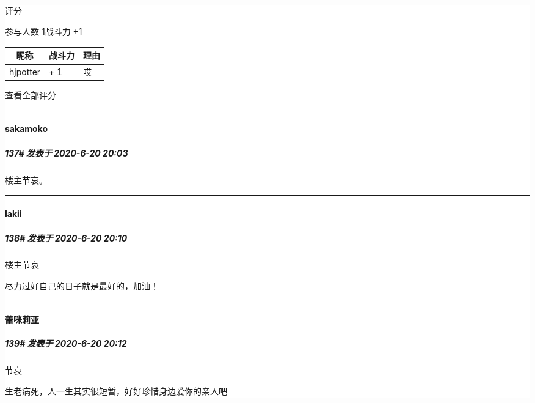 评分





 参与人数 1战斗力 +1

|昵称|战斗力|理由|
|----|---|---|
| hjpotter| + 1|哎|



查看全部评分






*****

####  sakamoko  
##### 137#       发表于 2020-6-20 20:03




楼主节哀。







*****

####  lakii  
##### 138#       发表于 2020-6-20 20:10




楼主节哀


尽力过好自己的日子就是最好的，加油！







*****

####  蕾咪莉亚  
##### 139#       发表于 2020-6-20 20:12




节哀


生老病死，人一生其实很短暂，好好珍惜身边爱你的亲人吧

